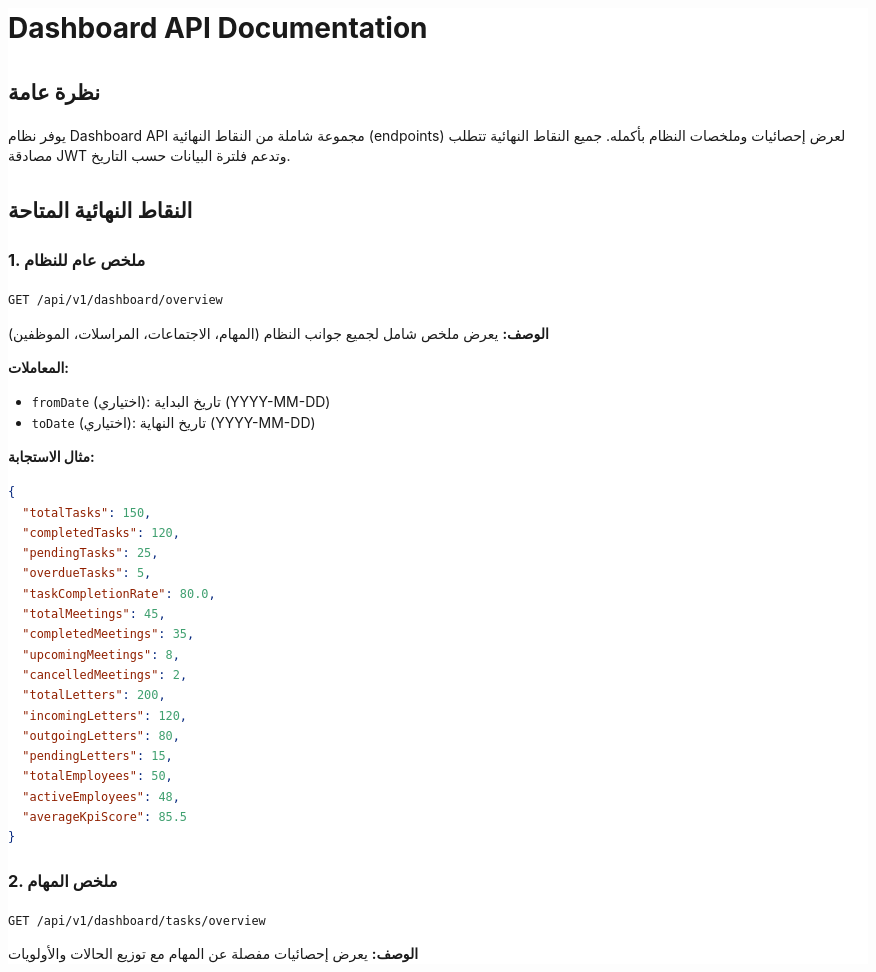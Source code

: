 # Dashboard API Documentation

## نظرة عامة

يوفر نظام Dashboard API مجموعة شاملة من النقاط النهائية (endpoints) لعرض إحصائيات وملخصات النظام بأكمله. جميع النقاط النهائية تتطلب مصادقة JWT وتدعم فلترة البيانات حسب التاريخ.

## النقاط النهائية المتاحة

### 1. ملخص عام للنظام

```
GET /api/v1/dashboard/overview
```

**الوصف:** يعرض ملخص شامل لجميع جوانب النظام (المهام، الاجتماعات، المراسلات، الموظفين)

**المعاملات:**

- `fromDate` (اختياري): تاريخ البداية (YYYY-MM-DD)
- `toDate` (اختياري): تاريخ النهاية (YYYY-MM-DD)

**مثال الاستجابة:**

```json
{
  "totalTasks": 150,
  "completedTasks": 120,
  "pendingTasks": 25,
  "overdueTasks": 5,
  "taskCompletionRate": 80.0,
  "totalMeetings": 45,
  "completedMeetings": 35,
  "upcomingMeetings": 8,
  "cancelledMeetings": 2,
  "totalLetters": 200,
  "incomingLetters": 120,
  "outgoingLetters": 80,
  "pendingLetters": 15,
  "totalEmployees": 50,
  "activeEmployees": 48,
  "averageKpiScore": 85.5
}
```

### 2. ملخص المهام

```
GET /api/v1/dashboard/tasks/overview
```

**الوصف:** يعرض إحصائيات مفصلة عن المهام مع توزيع الحالات والأولويات
